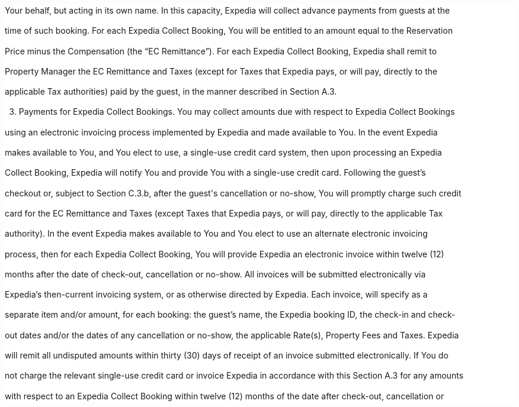 Your behalf, but acting in its own name. In this capacity, Expedia will collect advance payments from guests at the

time of such booking. For each Expedia Collect Booking, You will be entitled to an amount equal to the Reservation

Price minus the Compensation (the “EC Remittance”). For each Expedia Collect Booking, Expedia shall remit to

Property Manager the EC Remittance and Taxes (except for Taxes that Expedia pays, or will pay, directly to the

applicable Tax authorities) paid by the guest, in the manner described in Section A.3.



3. Payments for Expedia Collect Bookings. You may collect amounts due with respect to Expedia Collect Bookings

using an electronic invoicing process implemented by Expedia and made available to You. In the event Expedia

makes available to You, and You elect to use, a single-use credit card system, then upon processing an Expedia

Collect Booking, Expedia will notify You and provide You with a single-use credit card. Following the guest’s

checkout or, subject to Section C.3.b, after the guest's cancellation or no-show, You will promptly charge such credit

card for the EC Remittance and Taxes (except Taxes that Expedia pays, or will pay, directly to the applicable Tax

authority). In the event Expedia makes available to You and You elect to use an alternate electronic invoicing

process, then for each Expedia Collect Booking, You will provide Expedia an electronic invoice within twelve (12)

months after the date of check-out, cancellation or no-show. All invoices will be submitted electronically via

Expedia’s then-current invoicing system, or as otherwise directed by Expedia. Each invoice, will specify as a

separate item and/or amount, for each booking: the guest’s name, the Expedia booking ID, the check-in and check-

out dates and/or the dates of any cancellation or no-show, the applicable Rate(s), Property Fees and Taxes. Expedia

will remit all undisputed amounts within thirty (30) days of receipt of an invoice submitted electronically. If You do

not charge the relevant single-use credit card or invoice Expedia in accordance with this Section A.3 for any amounts

with respect to an Expedia Collect Booking within twelve (12) months of the date after check-out, cancellation or
